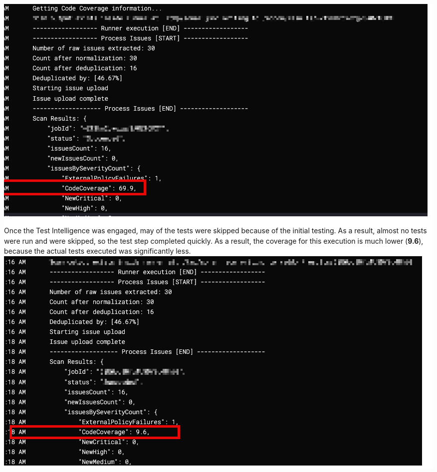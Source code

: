 ![Code Coverage without Test Intelligence](./static/codecoverage-tioff.png)

Once the Test Intelligence was engaged, may of the tests were skipped because of the initial testing.  As a result, almost no tests were run and were skipped, so the test step completed quickly.  As a result, the coverage for this execution is much lower (**9.6**), because the actual tests executed was significantly less.
![Code Coverage with Test Intelligence](./static/codecoverage-tion.png)